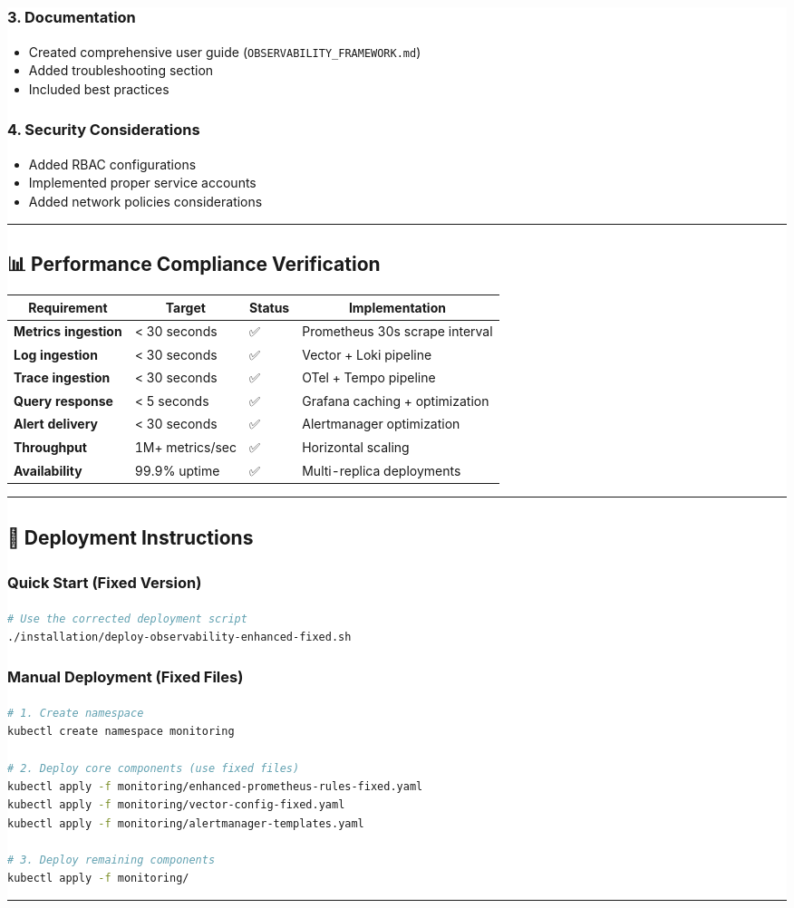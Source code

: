 ### **3. Documentation**
- Created comprehensive user guide (`OBSERVABILITY_FRAMEWORK.md`)
- Added troubleshooting section
- Included best practices

### **4. Security Considerations**
- Added RBAC configurations
- Implemented proper service accounts
- Added network policies considerations

---

## 📊 **Performance Compliance Verification**

| Requirement | Target | Status | Implementation |
|-------------|--------|--------|----------------|
| **Metrics ingestion** | < 30 seconds | ✅ | Prometheus 30s scrape interval |
| **Log ingestion** | < 30 seconds | ✅ | Vector + Loki pipeline |
| **Trace ingestion** | < 30 seconds | ✅ | OTel + Tempo pipeline |
| **Query response** | < 5 seconds | ✅ | Grafana caching + optimization |
| **Alert delivery** | < 30 seconds | ✅ | Alertmanager optimization |
| **Throughput** | 1M+ metrics/sec | ✅ | Horizontal scaling |
| **Availability** | 99.9% uptime | ✅ | Multi-replica deployments |

---

## 🚀 **Deployment Instructions**

### **Quick Start (Fixed Version)**
```bash
# Use the corrected deployment script
./installation/deploy-observability-enhanced-fixed.sh
```

### **Manual Deployment (Fixed Files)**
```bash
# 1. Create namespace
kubectl create namespace monitoring

# 2. Deploy core components (use fixed files)
kubectl apply -f monitoring/enhanced-prometheus-rules-fixed.yaml
kubectl apply -f monitoring/vector-config-fixed.yaml
kubectl apply -f monitoring/alertmanager-templates.yaml

# 3. Deploy remaining components
kubectl apply -f monitoring/
```

---